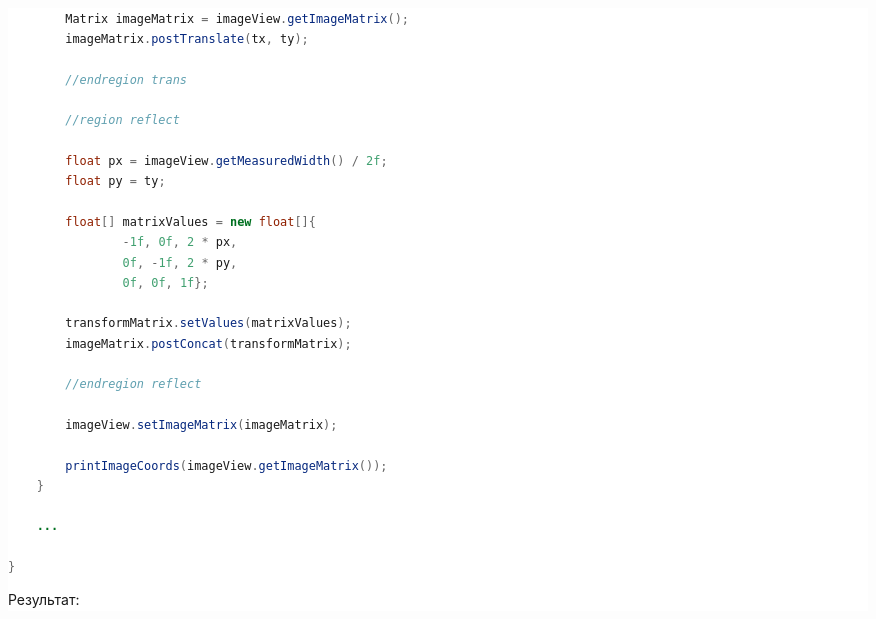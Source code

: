 ~~~java
        Matrix imageMatrix = imageView.getImageMatrix();
        imageMatrix.postTranslate(tx, ty);

        //endregion trans

        //region reflect

        float px = imageView.getMeasuredWidth() / 2f;
        float py = ty;

        float[] matrixValues = new float[]{
                -1f, 0f, 2 * px,
                0f, -1f, 2 * py,
                0f, 0f, 1f};

        transformMatrix.setValues(matrixValues);
        imageMatrix.postConcat(transformMatrix);

        //endregion reflect

        imageView.setImageMatrix(imageMatrix);

        printImageCoords(imageView.getImageMatrix());
    }

    ...

}

~~~

Результат:
